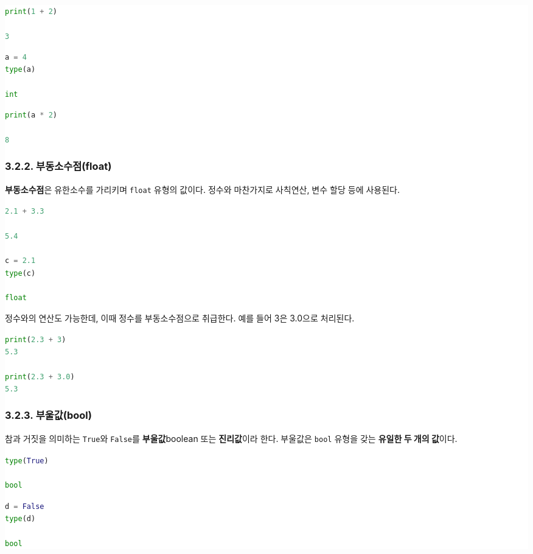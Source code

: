 ```python
print(1 + 2)

3
```

```python
a = 4
type(a)

int
```

```python
print(a * 2)

8
```


### 3.2.2. 부동소수점(float)

**부동소수점**은 유한소수를 가리키며 `float` 유형의 값이다. 정수와 마찬가지로 사칙연산, 변수 할당 등에 사용된다.

```python
2.1 + 3.3

5.4

c = 2.1
type(c)

float
```

정수와의 연산도 가능한데, 이때 정수를 부동소수점으로 취급한다. 예를 들어 3은 3.0으로 처리된다.

```python
print(2.3 + 3)
5.3

print(2.3 + 3.0)
5.3
```

### 3.2.3. 부울값(bool)

참과 거짓을 의미하는 `True`와 `False`를 **부울값**boolean 또는 **진리값**이라 한다. 부울값은 `bool` 유형을 갖는 **유일한 두 개의 값**이다.

```python
type(True)

bool
```

```python
d = False
type(d)

bool
```
